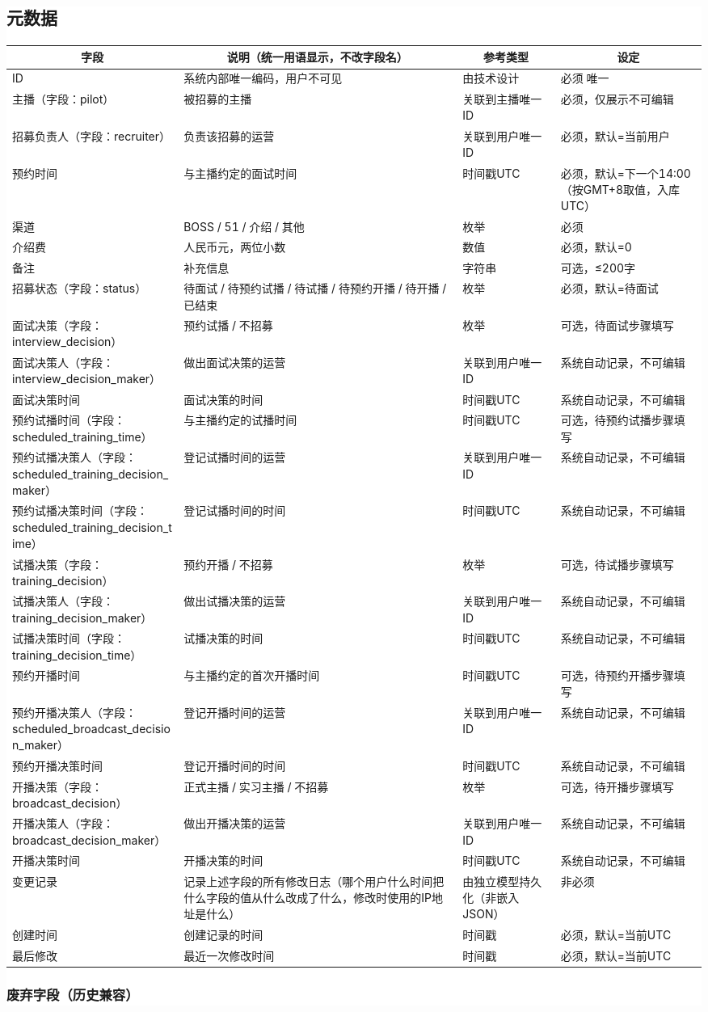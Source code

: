 ## 元数据

| 字段 | 说明（统一用语显示，不改字段名） | 参考类型 | 设定 |
|---------|------|------|------|
| ID | 系统内部唯一编码，用户不可见 | 由技术设计 | 必须 唯一 |
| 主播（字段：pilot） | 被招募的主播 | 关联到主播唯一ID | 必须，仅展示不可编辑 |
| 招募负责人（字段：recruiter） | 负责该招募的运营 | 关联到用户唯一ID | 必须，默认=当前用户 |
| 预约时间 | 与主播约定的面试时间 | 时间戳UTC | 必须，默认=下一个14:00（按GMT+8取值，入库UTC） |
| 渠道 | BOSS / 51 / 介绍 / 其他 | 枚举 | 必须 |
| 介绍费 | 人民币元，两位小数 | 数值 | 必须，默认=0 |
| 备注 | 补充信息 | 字符串 | 可选，≤200字 |
| 招募状态（字段：status） | 待面试 / 待预约试播 / 待试播 / 待预约开播 / 待开播 / 已结束 | 枚举 | 必须，默认=待面试 |
| 面试决策（字段：interview_decision） | 预约试播 / 不招募 | 枚举 | 可选，待面试步骤填写 |
| 面试决策人（字段：interview_decision_maker） | 做出面试决策的运营 | 关联到用户唯一ID | 系统自动记录，不可编辑 |
| 面试决策时间 | 面试决策的时间 | 时间戳UTC | 系统自动记录，不可编辑 |
| 预约试播时间（字段：scheduled_training_time） | 与主播约定的试播时间 | 时间戳UTC | 可选，待预约试播步骤填写 |
| 预约试播决策人（字段：scheduled_training_decision_maker） | 登记试播时间的运营 | 关联到用户唯一ID | 系统自动记录，不可编辑 |
| 预约试播决策时间（字段：scheduled_training_decision_time） | 登记试播时间的时间 | 时间戳UTC | 系统自动记录，不可编辑 |
| 试播决策（字段：training_decision） | 预约开播 / 不招募 | 枚举 | 可选，待试播步骤填写 |
| 试播决策人（字段：training_decision_maker） | 做出试播决策的运营 | 关联到用户唯一ID | 系统自动记录，不可编辑 |
| 试播决策时间（字段：training_decision_time） | 试播决策的时间 | 时间戳UTC | 系统自动记录，不可编辑 |
| 预约开播时间 | 与主播约定的首次开播时间 | 时间戳UTC | 可选，待预约开播步骤填写 |
| 预约开播决策人（字段：scheduled_broadcast_decision_maker） | 登记开播时间的运营 | 关联到用户唯一ID | 系统自动记录，不可编辑 |
| 预约开播决策时间 | 登记开播时间的时间 | 时间戳UTC | 系统自动记录，不可编辑 |
| 开播决策（字段：broadcast_decision） | 正式主播 / 实习主播 / 不招募 | 枚举 | 可选，待开播步骤填写 |
| 开播决策人（字段：broadcast_decision_maker） | 做出开播决策的运营 | 关联到用户唯一ID | 系统自动记录，不可编辑 |
| 开播决策时间 | 开播决策的时间 | 时间戳UTC | 系统自动记录，不可编辑 |
| 变更记录 | 记录上述字段的所有修改日志（哪个用户什么时间把什么字段的值从什么改成了什么，修改时使用的IP地址是什么） | 由独立模型持久化（非嵌入JSON） | 非必须 |
| 创建时间 | 创建记录的时间 | 时间戳 | 必须，默认=当前UTC |
| 最后修改 | 最近一次修改时间 | 时间戳 | 必须，默认=当前UTC |

### 废弃字段（历史兼容）
